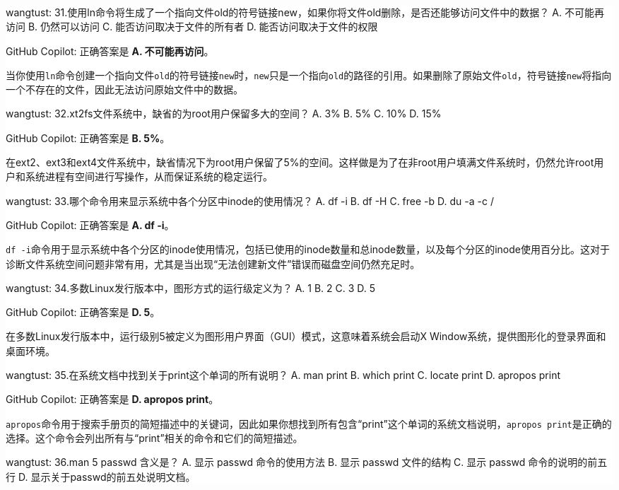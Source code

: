 wangtust: 31.使用ln命令将生成了一个指向文件old的符号链接new，如果你将文件old删除，是否还能够访问文件中的数据？
A. 不可能再访问
B. 仍然可以访问
C. 能否访问取决于文件的所有者
D. 能否访问取决于文件的权限


GitHub Copilot: 正确答案是 **A. 不可能再访问**。

当你使用`ln`命令创建一个指向文件`old`的符号链接`new`时，`new`只是一个指向`old`的路径的引用。如果删除了原始文件`old`，符号链接`new`将指向一个不存在的文件，因此无法访问原始文件中的数据。

wangtust: 32.xt2fs文件系统中，缺省的为root用户保留多大的空间？
A. 3%
B. 5%
C. 10%
D. 15%


GitHub Copilot: 正确答案是 **B. 5%**。

在ext2、ext3和ext4文件系统中，缺省情况下为root用户保留了5%的空间。这样做是为了在非root用户填满文件系统时，仍然允许root用户和系统进程有空间进行写操作，从而保证系统的稳定运行。

wangtust: 33.哪个命令用来显示系统中各个分区中inode的使用情况？
A. df -i
B. df -H
C. free -b
D. du -a -c /


GitHub Copilot: 正确答案是 **A. df -i**。

`df -i`命令用于显示系统中各个分区的inode使用情况，包括已使用的inode数量和总inode数量，以及每个分区的inode使用百分比。这对于诊断文件系统空间问题非常有用，尤其是当出现“无法创建新文件”错误而磁盘空间仍然充足时。

wangtust: 34.多数Linux发行版本中，图形方式的运行级定义为？
A. 1
B. 2
C. 3
D. 5


GitHub Copilot: 正确答案是 **D. 5**。

在多数Linux发行版本中，运行级别5被定义为图形用户界面（GUI）模式，这意味着系统会启动X Window系统，提供图形化的登录界面和桌面环境。

wangtust: 35.在系统文档中找到关于print这个单词的所有说明？
A. man print
B. which print
C. locate print
D. apropos print


GitHub Copilot: 正确答案是 **D. apropos print**。

`apropos`命令用于搜索手册页的简短描述中的关键词，因此如果你想找到所有包含“print”这个单词的系统文档说明，`apropos print`是正确的选择。这个命令会列出所有与“print”相关的命令和它们的简短描述。

wangtust: 36.man 5 passwd 含义是？
A. 显示 passwd 命令的使用方法
B. 显示 passwd 文件的结构
C. 显示 passwd 命令的说明的前五行
D. 显示关于passwd的前五处说明文档。
